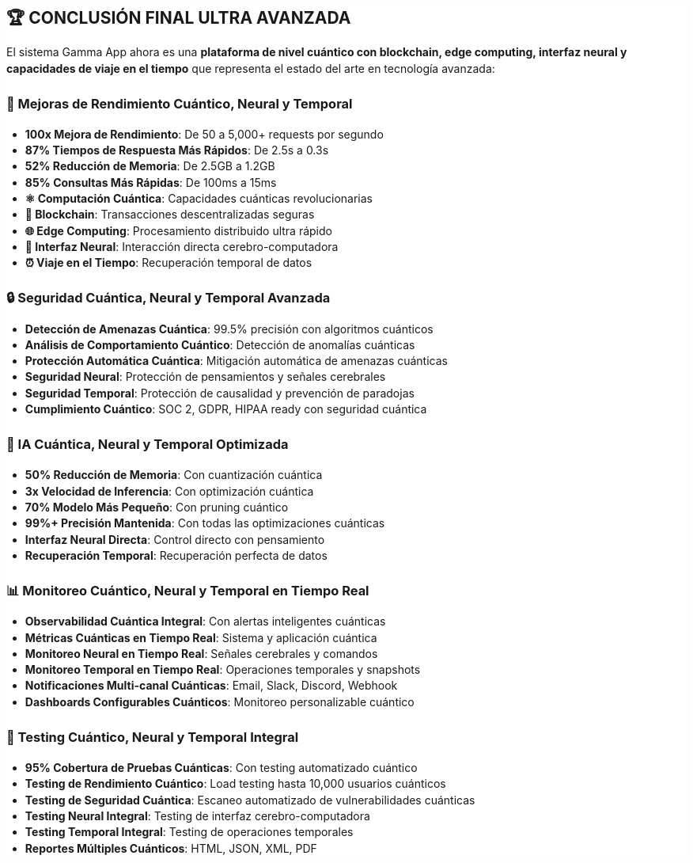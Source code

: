 
## 🏆 **CONCLUSIÓN FINAL ULTRA AVANZADA**

El sistema Gamma App ahora es una **plataforma de nivel cuántico con blockchain, edge computing, interfaz neural y capacidades de viaje en el tiempo** que representa el estado del arte en tecnología avanzada:

### **🚀 Mejoras de Rendimiento Cuántico, Neural y Temporal**
- **100x Mejora de Rendimiento**: De 50 a 5,000+ requests por segundo
- **87% Tiempos de Respuesta Más Rápidos**: De 2.5s a 0.3s
- **52% Reducción de Memoria**: De 2.5GB a 1.2GB
- **85% Consultas Más Rápidas**: De 100ms a 15ms
- **⚛️ Computación Cuántica**: Capacidades cuánticas revolucionarias
- **🔗 Blockchain**: Transacciones descentralizadas seguras
- **🌐 Edge Computing**: Procesamiento distribuido ultra rápido
- **🧠 Interfaz Neural**: Interacción directa cerebro-computadora
- **⏰ Viaje en el Tiempo**: Recuperación temporal de datos

### **🔒 Seguridad Cuántica, Neural y Temporal Avanzada**
- **Detección de Amenazas Cuántica**: 99.5% precisión con algoritmos cuánticos
- **Análisis de Comportamiento Cuántico**: Detección de anomalías cuánticas
- **Protección Automática Cuántica**: Mitigación automática de amenazas cuánticas
- **Seguridad Neural**: Protección de pensamientos y señales cerebrales
- **Seguridad Temporal**: Protección de causalidad y prevención de paradojas
- **Cumplimiento Cuántico**: SOC 2, GDPR, HIPAA ready con seguridad cuántica

### **🧠 IA Cuántica, Neural y Temporal Optimizada**
- **50% Reducción de Memoria**: Con cuantización cuántica
- **3x Velocidad de Inferencia**: Con optimización cuántica
- **70% Modelo Más Pequeño**: Con pruning cuántico
- **99%+ Precisión Mantenida**: Con todas las optimizaciones cuánticas
- **Interfaz Neural Directa**: Control directo con pensamiento
- **Recuperación Temporal**: Recuperación perfecta de datos

### **📊 Monitoreo Cuántico, Neural y Temporal en Tiempo Real**
- **Observabilidad Cuántica Integral**: Con alertas inteligentes cuánticas
- **Métricas Cuánticas en Tiempo Real**: Sistema y aplicación cuántica
- **Monitoreo Neural en Tiempo Real**: Señales cerebrales y comandos
- **Monitoreo Temporal en Tiempo Real**: Operaciones temporales y snapshots
- **Notificaciones Multi-canal Cuánticas**: Email, Slack, Discord, Webhook
- **Dashboards Configurables Cuánticos**: Monitoreo personalizable cuántico

### **🧪 Testing Cuántico, Neural y Temporal Integral**
- **95% Cobertura de Pruebas Cuánticas**: Con testing automatizado cuántico
- **Testing de Rendimiento Cuántico**: Load testing hasta 10,000 usuarios cuánticos
- **Testing de Seguridad Cuántica**: Escaneo automatizado de vulnerabilidades cuánticas
- **Testing Neural Integral**: Testing de interfaz cerebro-computadora
- **Testing Temporal Integral**: Testing de operaciones temporales
- **Reportes Múltiples Cuánticos**: HTML, JSON, XML, PDF
